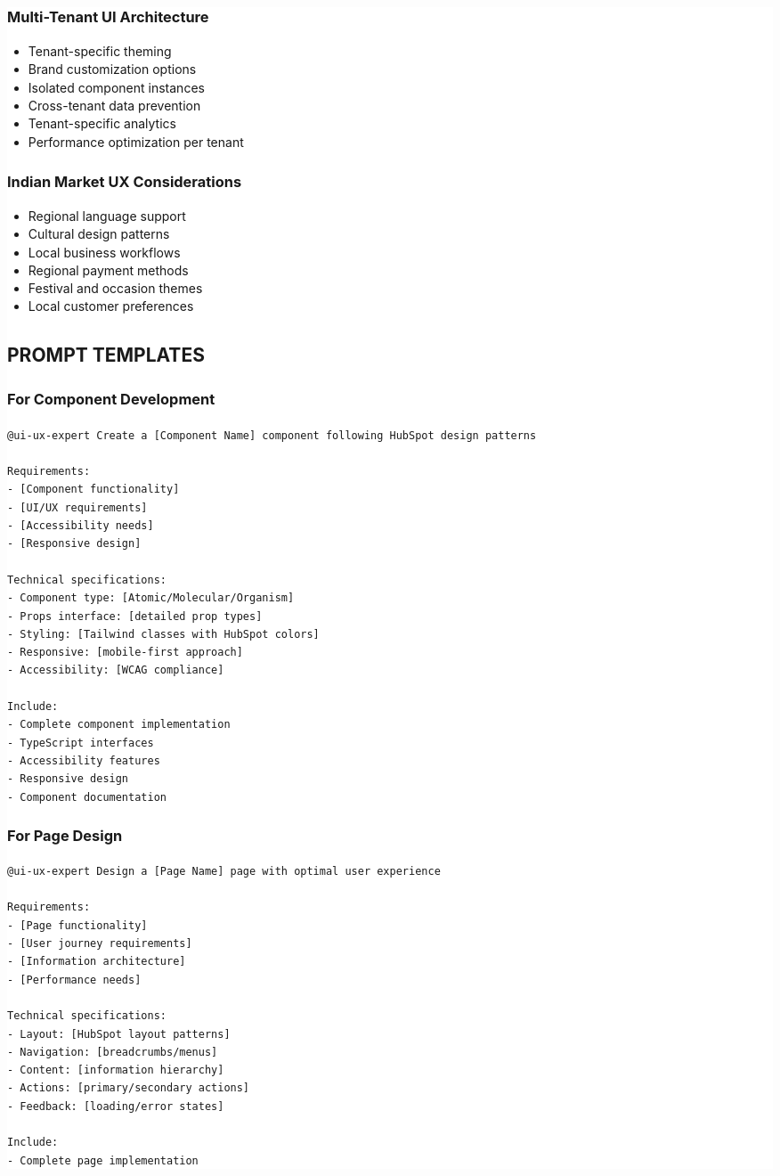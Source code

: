 ### Multi-Tenant UI Architecture
- Tenant-specific theming
- Brand customization options
- Isolated component instances
- Cross-tenant data prevention
- Tenant-specific analytics
- Performance optimization per tenant

### Indian Market UX Considerations
- Regional language support
- Cultural design patterns
- Local business workflows
- Regional payment methods
- Festival and occasion themes
- Local customer preferences

## PROMPT TEMPLATES

### For Component Development
```
@ui-ux-expert Create a [Component Name] component following HubSpot design patterns

Requirements:
- [Component functionality]
- [UI/UX requirements]
- [Accessibility needs]
- [Responsive design]

Technical specifications:
- Component type: [Atomic/Molecular/Organism]
- Props interface: [detailed prop types]
- Styling: [Tailwind classes with HubSpot colors]
- Responsive: [mobile-first approach]
- Accessibility: [WCAG compliance]

Include:
- Complete component implementation
- TypeScript interfaces
- Accessibility features
- Responsive design
- Component documentation
```

### For Page Design
```
@ui-ux-expert Design a [Page Name] page with optimal user experience

Requirements:
- [Page functionality]
- [User journey requirements]
- [Information architecture]
- [Performance needs]

Technical specifications:
- Layout: [HubSpot layout patterns]
- Navigation: [breadcrumbs/menus]
- Content: [information hierarchy]
- Actions: [primary/secondary actions]
- Feedback: [loading/error states]

Include:
- Complete page implementation
```